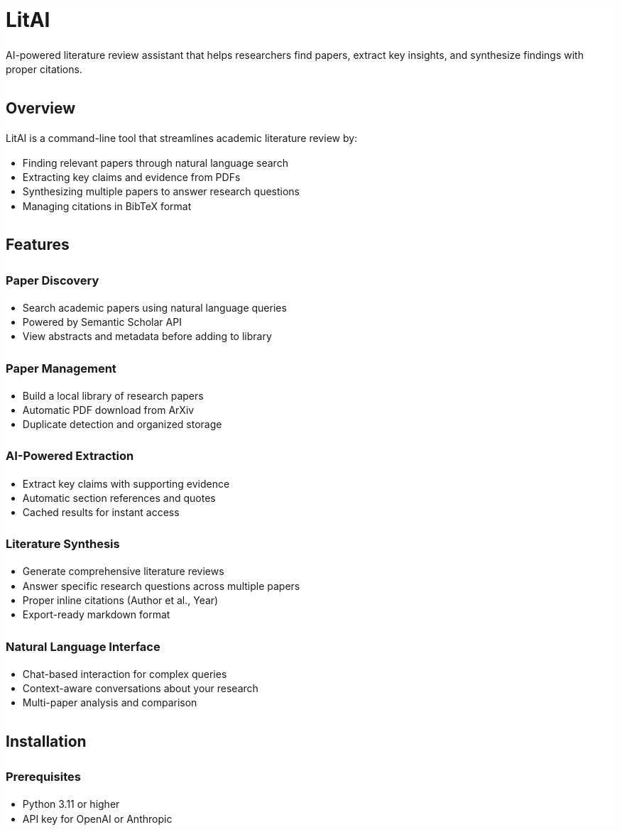 # LitAI

AI-powered literature review assistant that helps researchers find papers, extract key insights, and synthesize findings with proper citations.

## Overview

LitAI is a command-line tool that streamlines academic literature review by:
- Finding relevant papers through natural language search
- Extracting key claims and evidence from PDFs
- Synthesizing multiple papers to answer research questions
- Managing citations in BibTeX format

## Features

### Paper Discovery
- Search academic papers using natural language queries
- Powered by Semantic Scholar API
- View abstracts and metadata before adding to library

### Paper Management
- Build a local library of research papers
- Automatic PDF download from ArXiv
- Duplicate detection and organized storage

### AI-Powered Extraction
- Extract key claims with supporting evidence
- Automatic section references and quotes
- Cached results for instant access

### Literature Synthesis
- Generate comprehensive literature reviews
- Answer specific research questions across multiple papers
- Proper inline citations (Author et al., Year)
- Export-ready markdown format

### Natural Language Interface
- Chat-based interaction for complex queries
- Context-aware conversations about your research
- Multi-paper analysis and comparison

## Installation

### Prerequisites
- Python 3.11 or higher
- API key for OpenAI or Anthropic
